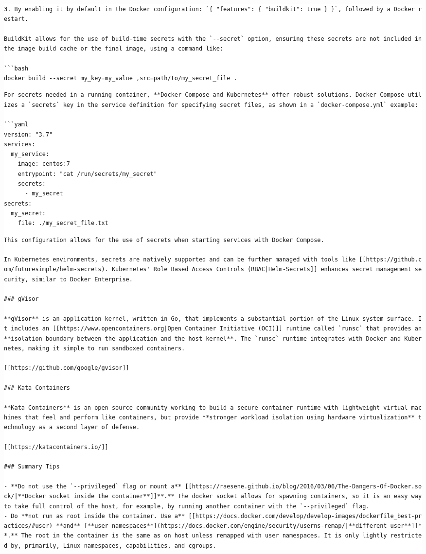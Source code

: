 ```
3. By enabling it by default in the Docker configuration: `{ "features": { "buildkit": true } }`, followed by a Docker restart.

BuildKit allows for the use of build-time secrets with the `--secret` option, ensuring these secrets are not included in the image build cache or the final image, using a command like:

```bash
docker build --secret my_key=my_value ,src=path/to/my_secret_file .
```
```
For secrets needed in a running container, **Docker Compose and Kubernetes** offer robust solutions. Docker Compose utilizes a `secrets` key in the service definition for specifying secret files, as shown in a `docker-compose.yml` example:

```yaml
version: "3.7"
services:
  my_service:
    image: centos:7
    entrypoint: "cat /run/secrets/my_secret"
    secrets:
      - my_secret
secrets:
  my_secret:
    file: ./my_secret_file.txt
```
```
This configuration allows for the use of secrets when starting services with Docker Compose.

In Kubernetes environments, secrets are natively supported and can be further managed with tools like [[https://github.com/futuresimple/helm-secrets). Kubernetes' Role Based Access Controls (RBAC|Helm-Secrets]] enhances secret management security, similar to Docker Enterprise.

### gVisor

**gVisor** is an application kernel, written in Go, that implements a substantial portion of the Linux system surface. It includes an [[https://www.opencontainers.org|Open Container Initiative (OCI)]] runtime called `runsc` that provides an **isolation boundary between the application and the host kernel**. The `runsc` runtime integrates with Docker and Kubernetes, making it simple to run sandboxed containers.

[[https://github.com/google/gvisor]]

### Kata Containers

**Kata Containers** is an open source community working to build a secure container runtime with lightweight virtual machines that feel and perform like containers, but provide **stronger workload isolation using hardware virtualization** technology as a second layer of defense.

[[https://katacontainers.io/]]

### Summary Tips

- **Do not use the `--privileged` flag or mount a** [[https://raesene.github.io/blog/2016/03/06/The-Dangers-Of-Docker.sock/|**Docker socket inside the container**]]**.** The docker socket allows for spawning containers, so it is an easy way to take full control of the host, for example, by running another container with the `--privileged` flag.
- Do **not run as root inside the container. Use a** [[https://docs.docker.com/develop/develop-images/dockerfile_best-practices/#user) **and** [**user namespaces**](https://docs.docker.com/engine/security/userns-remap/|**different user**]]**.** The root in the container is the same as on host unless remapped with user namespaces. It is only lightly restricted by, primarily, Linux namespaces, capabilities, and cgroups.
```